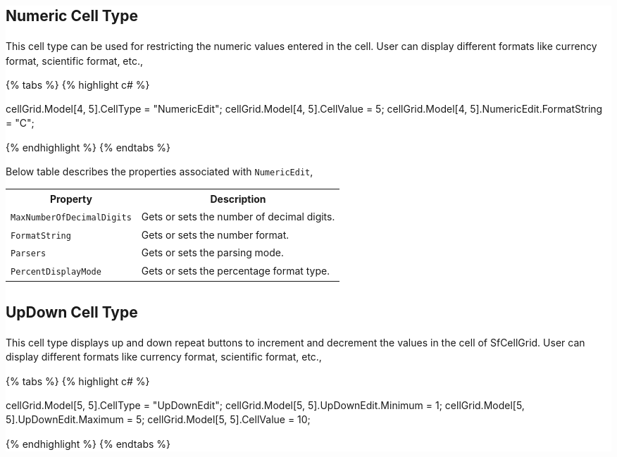 ## Numeric Cell Type

This cell type can be used for restricting the numeric values entered in the cell. User can display different formats like currency format, scientific format, etc.,

{% tabs %}
{% highlight c# %}

cellGrid.Model[4, 5].CellType = "NumericEdit";
cellGrid.Model[4, 5].CellValue = 5;
cellGrid.Model[4, 5].NumericEdit.FormatString = "C";

{% endhighlight %}
{% endtabs %}

Below table describes the properties associated with `NumericEdit`,

<table>
<tr>
<th>
Property</th><th>
Description</th></tr>
<tr>
<td>
<code>MaxNumberOfDecimalDigits</code></td><td>
Gets or sets the number of decimal digits. </td></tr>
<tr>
<td>
<code>FormatString</code></td><td>
Gets or sets the number format. </td></tr>
<tr>
<td>
<code>Parsers</code></td><td>
Gets or sets the parsing mode. </td></tr>
<tr>
<td>
<code>PercentDisplayMode</code></td><td>
Gets or sets the percentage format type. </td></tr>
</table>

## UpDown Cell Type

This cell type displays up and down repeat buttons to increment and decrement the values in the cell of SfCellGrid. User can display different formats like currency format, scientific format, etc.,

{% tabs %}
{% highlight c# %}

cellGrid.Model[5, 5].CellType = "UpDownEdit";
cellGrid.Model[5, 5].UpDownEdit.Minimum = 1;
cellGrid.Model[5, 5].UpDownEdit.Maximum = 5;
cellGrid.Model[5, 5].CellValue = 10;

{% endhighlight %}
{% endtabs %}
